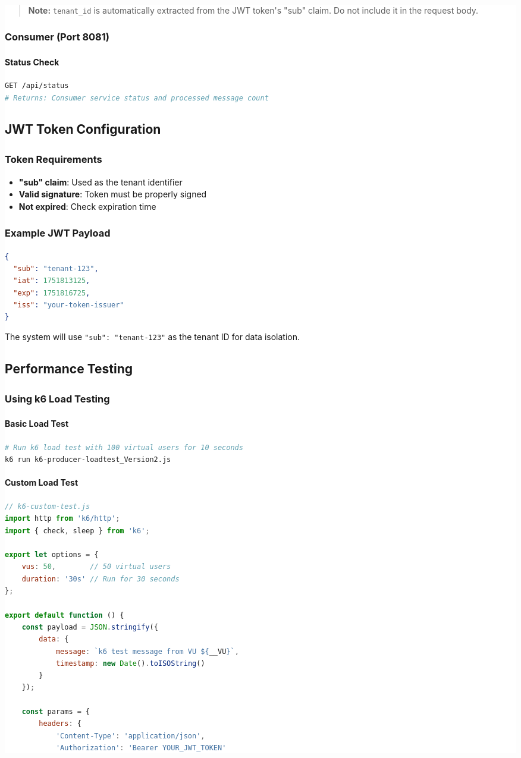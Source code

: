 > **Note:** `tenant_id` is automatically extracted from the JWT token's "sub" claim. Do not include it in the request body.

### Consumer (Port 8081)

#### Status Check
```bash
GET /api/status
# Returns: Consumer service status and processed message count
```

## JWT Token Configuration

### Token Requirements
- **"sub" claim**: Used as the tenant identifier
- **Valid signature**: Token must be properly signed
- **Not expired**: Check expiration time

### Example JWT Payload
```json
{
  "sub": "tenant-123",
  "iat": 1751813125,
  "exp": 1751816725,
  "iss": "your-token-issuer"
}
```

The system will use `"sub": "tenant-123"` as the tenant ID for data isolation.

## Performance Testing

### Using k6 Load Testing

#### Basic Load Test
```bash
# Run k6 load test with 100 virtual users for 10 seconds
k6 run k6-producer-loadtest_Version2.js
```

#### Custom Load Test
```javascript
// k6-custom-test.js
import http from 'k6/http';
import { check, sleep } from 'k6';

export let options = {
    vus: 50,        // 50 virtual users
    duration: '30s' // Run for 30 seconds
};

export default function () {
    const payload = JSON.stringify({
        data: {
            message: `k6 test message from VU ${__VU}`,
            timestamp: new Date().toISOString()
        }
    });
    
    const params = {
        headers: {
            'Content-Type': 'application/json',
            'Authorization': 'Bearer YOUR_JWT_TOKEN'
```
